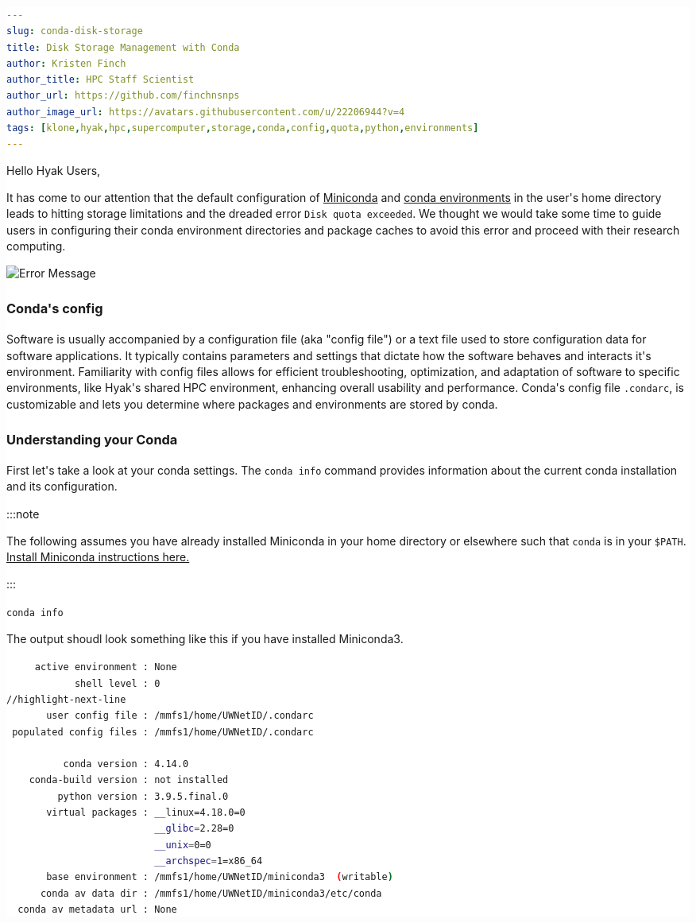 ```yaml
---
slug: conda-disk-storage
title: Disk Storage Management with Conda
author: Kristen Finch
author_title: HPC Staff Scientist
author_url: https://github.com/finchnsnps
author_image_url: https://avatars.githubusercontent.com/u/22206944?v=4
tags: [klone,hyak,hpc,supercomputer,storage,conda,config,quota,python,environments]
---
```


Hello Hyak Users, 

It has come to our attention that the default configuration of [Miniconda](https://hyak.uw.edu/docs/tools/python#miniconda3) and [conda environments](https://hyak.uw.edu/docs/tools/python#environments) in the user's home directory leads to hitting storage limitations and the dreaded error `Disk quota exceeded`. We thought we would take some time to guide users in configuring their conda environment directories and package caches to avoid this error and proceed with their research computing. 

![](/img/blog/disk-quota-exceeded.png 'Error Message')

### Conda's config

Software is usually accompanied by a configuration file (aka "config file") or a text file used to store configuration data for software applications. It typically contains parameters and settings that dictate how the software behaves and interacts it's environment. Familiarity with config files allows for efficient troubleshooting, optimization, and adaptation of software to specific environments, like Hyak's shared HPC environment, enhancing overall usability and performance. Conda's config file `.condarc`, is customizable and lets you determine where packages and environments are stored by conda. 

### Understanding your Conda

First let's take a look at your conda settings. The `conda info` command provides information about the current conda installation and its configuration. 

:::note

The following assumes you have already installed Miniconda in your home directory or elsewhere such that `conda` is in your `$PATH`. [Install Miniconda instructions here.](https://hyak.uw.edu/docs/tools/python#miniconda3)

:::

```bash
conda info
```
The output shoudl look something like this if you have installed Miniconda3. 

```bash
     active environment : None
            shell level : 0
//highlight-next-line
       user config file : /mmfs1/home/UWNetID/.condarc
 populated config files : /mmfs1/home/UWNetID/.condarc

          conda version : 4.14.0
    conda-build version : not installed
         python version : 3.9.5.final.0
       virtual packages : __linux=4.18.0=0
                          __glibc=2.28=0
                          __unix=0=0
                          __archspec=1=x86_64
       base environment : /mmfs1/home/UWNetID/miniconda3  (writable)
      conda av data dir : /mmfs1/home/UWNetID/miniconda3/etc/conda
  conda av metadata url : None
```
